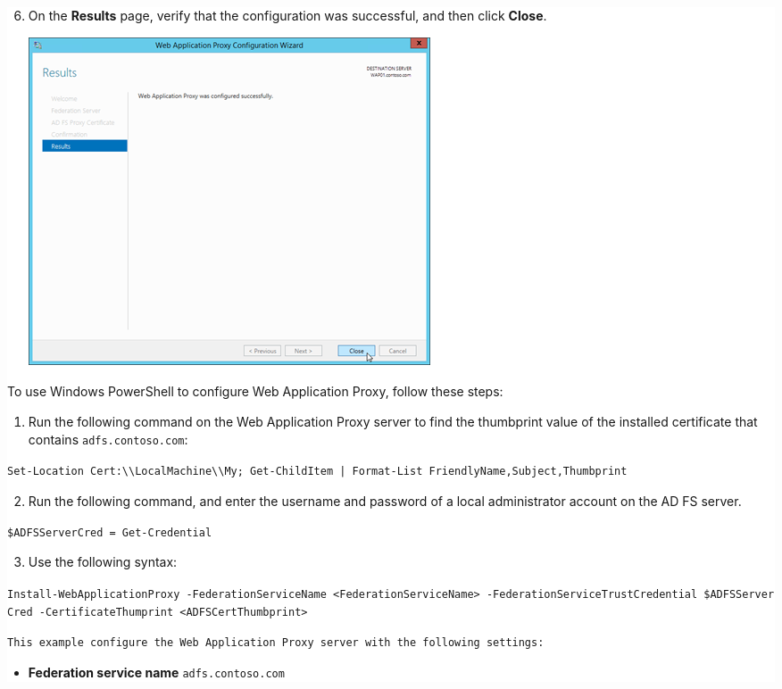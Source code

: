 
  

  
6. On the **Results** page, verify that the configuration was successful, and then click **Close**.
    
     ![The Results page in the Web Application Proxy Configuration Wizard](images/8b146267-0063-425d-a8c3-f5d0440f9bbc.png)
  

  

  
To use Windows PowerShell to configure Web Application Proxy, follow these steps:
  
    
    

1. Run the following command on the Web Application Proxy server to find the thumbprint value of the installed certificate that contains  `adfs.contoso.com`:
    
  ```
  Set-Location Cert:\\LocalMachine\\My; Get-ChildItem | Format-List FriendlyName,Subject,Thumbprint
  ```

2. Run the following command, and enter the username and password of a local administrator account on the AD FS server.
    
  ```
  $ADFSServerCred = Get-Credential
  ```

3. Use the following syntax:
    
  ```
  Install-WebApplicationProxy -FederationServiceName <FederationServiceName> -FederationServiceTrustCredential $ADFSServerCred -CertificateThumprint <ADFSCertThumbprint>
  ```


    This example configure the Web Application Proxy server with the following settings:
    
  - **Federation service name** `adfs.contoso.com`
    
  
